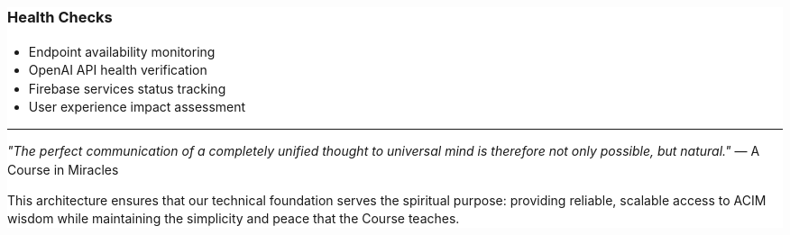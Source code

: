 ### Health Checks
- Endpoint availability monitoring
- OpenAI API health verification
- Firebase services status tracking
- User experience impact assessment

---

*"The perfect communication of a completely unified thought to universal mind is therefore not only possible, but natural."* — A Course in Miracles

This architecture ensures that our technical foundation serves the spiritual purpose: providing reliable, scalable access to ACIM wisdom while maintaining the simplicity and peace that the Course teaches.
